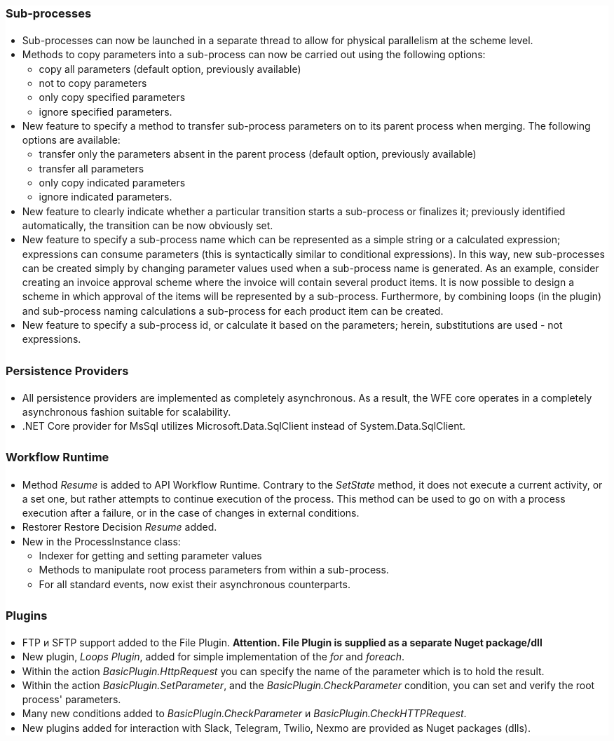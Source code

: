 ### Sub-processes

- Sub-processes can now be launched in a separate thread to allow for physical parallelism at the scheme level.
- Methods to copy parameters into a sub-process can now be carried out using the following options:
  - copy all parameters (default option, previously available)
  - not to copy parameters
  - only copy specified parameters
  - ignore specified parameters.
- New feature to specify a method to transfer sub-process parameters on to its parent process when merging. The following options are available:
  - transfer only the parameters absent in the parent process (default option, previously available)
  - transfer all parameters
  - only copy indicated parameters
  - ignore indicated parameters.
- New feature to clearly indicate whether a particular transition starts a sub-process or finalizes it; previously identified automatically, the transition can be now obviously set.
- New feature to specify a sub-process name which can be represented as a simple string or a calculated expression; expressions can consume parameters (this is syntactically similar to conditional expressions). In this way, new sub-processes can be created simply by changing parameter values used when a sub-process name is generated.  As an example, consider creating an invoice approval scheme where the invoice will contain several product items. It is now possible to design a scheme in which approval of the items will be represented by a sub-process. Furthermore, by combining loops (in the plugin) and sub-process naming calculations a sub-process for each product item can be created.
- New feature to specify a sub-process id, or calculate it based on the parameters; herein, substitutions are used - not expressions.

### Persistence Providers

- All persistence providers are implemented as completely asynchronous. As a result, the WFE core operates in a completely asynchronous fashion suitable for scalability.
- .NET Core provider for MsSql utilizes Microsoft.Data.SqlClient instead of System.Data.SqlClient.

### Workflow Runtime

- Method *Resume* is added to API Workflow Runtime. Contrary to the *SetState* method, it does not execute a current activity, or a set one, but rather attempts to continue execution of the process.
This method can be used to go on with a process execution after a failure, or in the case of changes in external conditions.
- Restorer Restore Decision *Resume* added.
- New in the ProcessInstance class:
  - Indexer for getting and setting parameter values
  - Methods to manipulate root process parameters from within a sub-process.
  - For all standard events, now exist their asynchronous counterparts.

### Plugins

- FTP и SFTP support added to the File Plugin. **Attention. File Plugin is supplied as a separate Nuget package/dll**
- New plugin, *Loops Plugin*, added for simple implementation of the *for* and *foreach*.
- Within the action *BasicPlugin.HttpRequest* you can specify the name of the parameter which is to hold the result.
- Within the action *BasicPlugin.SetParameter*, and the *BasicPlugin.CheckParameter* condition, you can set and verify the root process' parameters.
- Many new conditions added to *BasicPlugin.CheckParameter* и *BasicPlugin.CheckHTTPRequest*.
- New plugins added for interaction with Slack, Telegram, Twilio, Nexmo are provided as Nuget packages (dlls).
